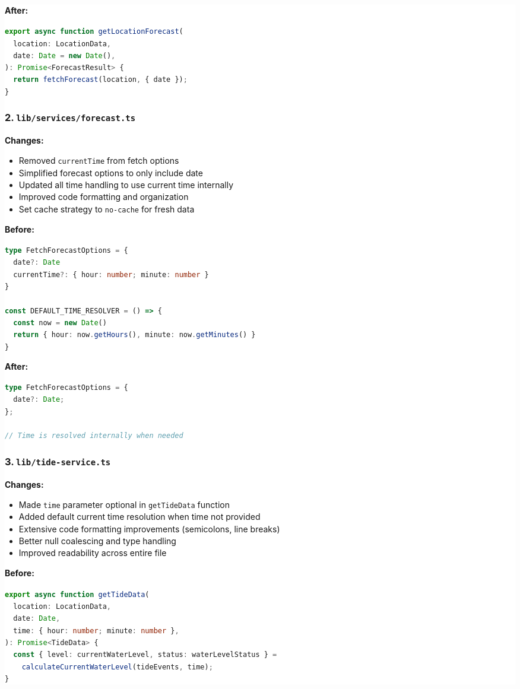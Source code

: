 **After:**
```typescript
export async function getLocationForecast(
  location: LocationData,
  date: Date = new Date(),
): Promise<ForecastResult> {
  return fetchForecast(location, { date });
}
```

### 2. `lib/services/forecast.ts`
**Changes:**
- Removed `currentTime` from fetch options
- Simplified forecast options to only include date
- Updated all time handling to use current time internally
- Improved code formatting and organization
- Set cache strategy to `no-cache` for fresh data

**Before:**
```typescript
type FetchForecastOptions = {
  date?: Date
  currentTime?: { hour: number; minute: number }
}

const DEFAULT_TIME_RESOLVER = () => {
  const now = new Date()
  return { hour: now.getHours(), minute: now.getMinutes() }
}
```

**After:**
```typescript
type FetchForecastOptions = {
  date?: Date;
};

// Time is resolved internally when needed
```

### 3. `lib/tide-service.ts`
**Changes:**
- Made `time` parameter optional in `getTideData` function
- Added default current time resolution when time not provided
- Extensive code formatting improvements (semicolons, line breaks)
- Better null coalescing and type handling
- Improved readability across entire file

**Before:**
```typescript
export async function getTideData(
  location: LocationData,
  date: Date,
  time: { hour: number; minute: number },
): Promise<TideData> {
  const { level: currentWaterLevel, status: waterLevelStatus } =
    calculateCurrentWaterLevel(tideEvents, time);
}
```
